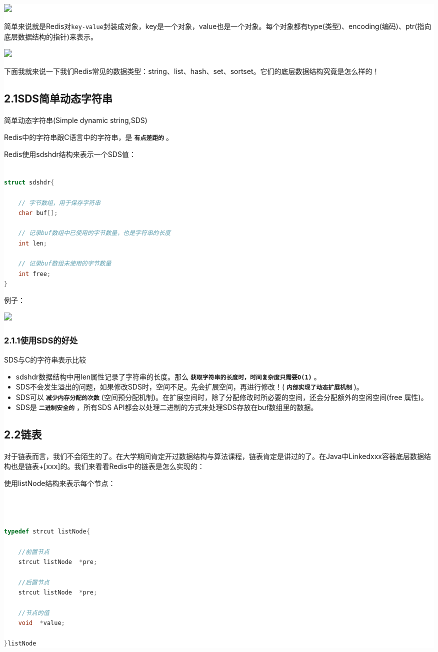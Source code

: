![][4]

简单来说就是Redis对`key-value`封装成对象，key是一个对象，value也是一个对象。每个对象都有type(类型)、encoding(编码)、ptr(指向底层数据结构的指针)来表示。

![][5]

下面我就来说一下我们Redis常见的数据类型：string、list、hash、set、sortset。它们的底层数据结构究竟是怎么样的！
## 2.1SDS简单动态字符串

简单动态字符串(Simple dynamic string,SDS)

Redis中的字符串跟C语言中的字符串，是 **`有点差距的`** 。

Redis使用sdshdr结构来表示一个SDS值：

```c

struct sdshdr{

    // 字节数组，用于保存字符串
    char buf[];

    // 记录buf数组中已使用的字节数量，也是字符串的长度
    int len;

    // 记录buf数组未使用的字节数量
    int free;
}
```

例子：

![][6]
### 2.1.1使用SDS的好处

SDS与C的字符串表示比较


* sdshdr数据结构中用len属性记录了字符串的长度。那么 **`获取字符串的长度时，时间复杂度只需要O(1)`** 。
* SDS不会发生溢出的问题，如果修改SDS时，空间不足。先会扩展空间，再进行修改！( **`内部实现了动态扩展机制`** )。
* SDS可以 **`减少内存分配的次数`** (空间预分配机制)。在扩展空间时，除了分配修改时所必要的空间，还会分配额外的空闲空间(free 属性)。
* SDS是 **`二进制安全的`** ，所有SDS API都会以处理二进制的方式来处理SDS存放在buf数组里的数据。


## 2.2链表

对于链表而言，我们不会陌生的了。在大学期间肯定开过数据结构与算法课程，链表肯定是讲过的了。在Java中Linkedxxx容器底层数据结构也是链表+[xxx]的。我们来看看Redis中的链表是怎么实现的：

使用listNode结构来表示每个节点：

```c



typedef strcut listNode{

    //前置节点
    strcut listNode  *pre;

    //后置节点
    strcut listNode  *pre;

    //节点的值
    void  *value;

}listNode
```

[0]: ./img/166be8d0b361503d.png
[1]: ./img/166be8d0add27079.png
[2]: ./img/166be8d0b6ef808a.png
[3]: ./img/166be8d0b44ba6d1.png
[4]: ./img/166be8d0b081d5a2.png
[5]: ./img/166be8d0b37f6989.png
[6]: ./img/166be8d112fb486f.png
[7]: ./img/166be8d11b171189.png
[8]: ./img/166be8d11e4063b9.png
[9]: ./img/166be8d151ff3761.png
[10]: ./img/166be8d17a8801e8.png
[11]: ./img/166be8d17b3f1756.png
[12]: ./img/166be8d1c1ae1e62.png
[13]: ./img/166be8d1ac2b7d4b.png
[14]: ./img/166be8d1e4e4f50e.png
[15]: ./img/166be8d237d200fd.png
[16]: ./img/166be8d0b081d5a2.png
[17]: ./img/166be8d258acad54.png
[18]: ./img/166be8d28cf0203f.png
[19]: ./img/166be8d29c4d898b.png
[20]: ./img/166be8d2a909aea8.png
[21]: ./img/166be8d2e2248e9a.png
[22]: ./img/166be8d301b6e395.png
[23]: ./img/166be8d2fb0be51c.png
[24]: ./img/166be8d303502e28.png
[25]: ./img/166be8d356b6995b.png
[26]: ./img/166be8d3441102ec.png
[100]: https://redis.io/topics/introduction
[101]: https://segmentfault.com/q/1010000009106416
[102]: https://zhuanlan.zhihu.com/p/24726196
[103]: http://doc.redisfans.com/
[104]: http://try.redis.io/
[105]: http://blog.jobbole.com/111731/
[106]: http://bridgeforyou.cn/2018/05/19/Redis-Tutorial/
[107]: https://zhuanlan.zhihu.com/p/34762100
[108]: https://github.com/ZhongFuCheng3y/3y